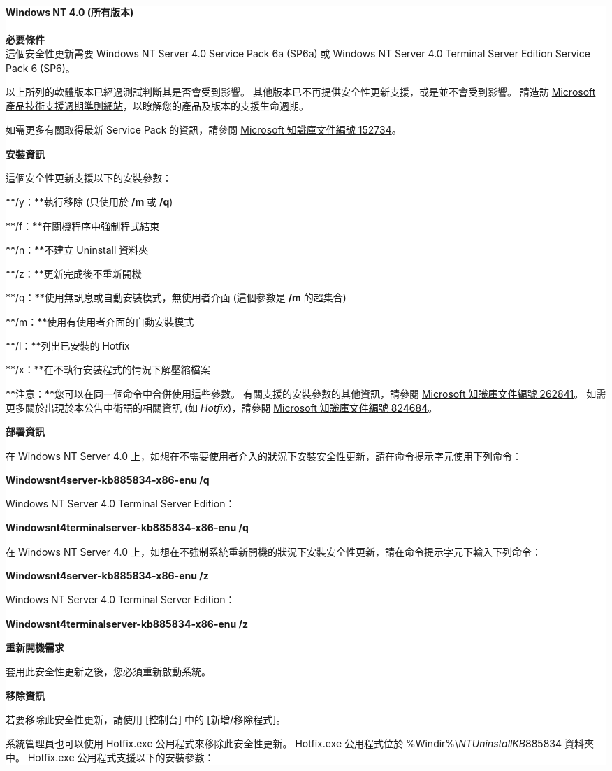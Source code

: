 #### Windows NT 4.0 (所有版本)

**必要條件**  
這個安全性更新需要 Windows NT Server 4.0 Service Pack 6a (SP6a) 或 Windows NT Server 4.0 Terminal Server Edition Service Pack 6 (SP6)。

以上所列的軟體版本已經過測試判斷其是否會受到影響。 其他版本已不再提供安全性更新支援，或是並不會受到影響。 請造訪 [Microsoft 產品技術支援週期準則網站](http://go.microsoft.com/fwlink/?linkid=21742)，以瞭解您的產品及版本的支援生命週期。

如需更多有關取得最新 Service Pack 的資訊，請參閱 [Microsoft 知識庫文件編號 152734](http://support.microsoft.com/kb/152734)。

**安裝資訊**

這個安全性更新支援以下的安裝參數：

**/y：**執行移除 (只使用於 **/m** 或 **/q**)

**/f：**在關機程序中強制程式結束

**/n：**不建立 Uninstall 資料夾

**/z：**更新完成後不重新開機

**/q：**使用無訊息或自動安裝模式，無使用者介面 (這個參數是 **/m** 的超集合)

**/m：**使用有使用者介面的自動安裝模式

**/l：**列出已安裝的 Hotfix

**/x：**在不執行安裝程式的情況下解壓縮檔案

**注意：**您可以在同一個命令中合併使用這些參數。 有關支援的安裝參數的其他資訊，請參閱 [Microsoft 知識庫文件編號 262841](http://support.microsoft.com/kb/262841)。 如需更多關於出現於本公告中術語的相關資訊 (如 *Hotfix*)，請參閱 [Microsoft 知識庫文件編號 824684](http://support.microsoft.com/kb/824684)。

**部署資訊**

在 Windows NT Server 4.0 上，如想在不需要使用者介入的狀況下安裝安全性更新，請在命令提示字元使用下列命令：

**Windowsnt4server-kb885834-x86-enu /q**

Windows NT Server 4.0 Terminal Server Edition：

**Windowsnt4terminalserver-kb885834-x86-enu /q**

在 Windows NT Server 4.0 上，如想在不強制系統重新開機的狀況下安裝安全性更新，請在命令提示字元下輸入下列命令：

**Windowsnt4server-kb885834-x86-enu /z**

Windows NT Server 4.0 Terminal Server Edition：

**Windowsnt4terminalserver-kb885834-x86-enu /z**

**重新開機需求**

套用此安全性更新之後，您必須重新啟動系統。

**移除資訊**

若要移除此安全性更新，請使用 \[控制台\] 中的 \[新增/移除程式\]。

系統管理員也可以使用 Hotfix.exe 公用程式來移除此安全性更新。 Hotfix.exe 公用程式位於 %Windir%\\$NTUninstallKB885834$ 資料夾中。 Hotfix.exe 公用程式支援以下的安裝參數：
